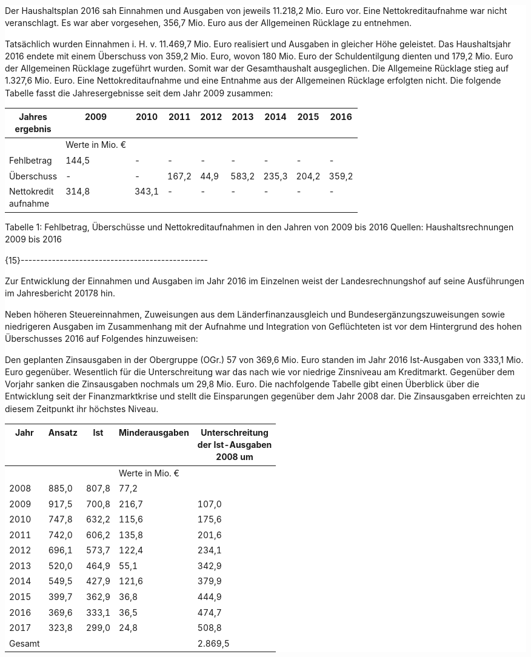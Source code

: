 Der Haushaltsplan 2016 sah Einnahmen und Ausgaben von jeweils 11.218,2 Mio. Euro vor. Eine Nettokreditaufnahme war nicht veranschlagt. Es war aber vorgesehen, 356,7 Mio. Euro aus der Allgemeinen Rücklage zu entnehmen.

Tatsächlich wurden Einnahmen i. H. v. 11.469,7 Mio. Euro realisiert und Ausgaben in gleicher Höhe geleistet. Das Haushaltsjahr 2016 endete mit einem Überschuss von 359,2 Mio. Euro, wovon 180 Mio. Euro der Schuldentilgung dienten und 179,2 Mio. Euro der Allgemeinen Rücklage zugeführt wurden. Somit war der Gesamthaushalt ausgeglichen. Die Allgemeine Rücklage stieg auf 1.327,6 Mio. Euro. Eine Nettokreditaufnahme und eine Entnahme aus der Allgemeinen Rücklage erfolgten nicht. Die folgende Tabelle fasst die Jahresergebnisse seit dem Jahr 2009 zusammen:

| Jahres<br>ergebnis      | 2009            | 2010  | 2011  | 2012 | 2013  | 2014  | 2015  | 2016  |
|-------------------------|-----------------|-------|-------|------|-------|-------|-------|-------|
|                         | Werte in Mio. € |       |       |      |       |       |       |       |
| Fehlbetrag              | 144,5           | -     | -     | -    | -     | -     | -     | -     |
| Überschuss              | -               | -     | 167,2 | 44,9 | 583,2 | 235,3 | 204,2 | 359,2 |
| Nettokredit<br>aufnahme | 314,8           | 343,1 | -     | -    | -     | -     | -     | -     |

<span id="page-14-1"></span>Tabelle 1: Fehlbetrag, Überschüsse und Nettokreditaufnahmen in den Jahren von 2009 bis 2016 Quellen: Haushaltsrechnungen 2009 bis 2016

{15}------------------------------------------------

Zur Entwicklung der Einnahmen und Ausgaben im Jahr 2016 im Einzelnen weist der Landesrechnungshof auf seine Ausführungen im Jahresbericht 20178 hin.

Neben höheren Steuereinnahmen, Zuweisungen aus dem Länderfinanzausgleich und Bundesergänzungszuweisungen sowie niedrigeren Ausgaben im Zusammenhang mit der Aufnahme und Integration von Geflüchteten ist vor dem Hintergrund des hohen Überschusses 2016 auf Folgendes hinzuweisen:

Den geplanten Zinsausgaben in der Obergruppe (OGr.) 57 von 369,6 Mio. Euro standen im Jahr 2016 Ist-Ausgaben von 333,1 Mio. Euro gegenüber. Wesentlich für die Unterschreitung war das nach wie vor niedrige Zinsniveau am Kreditmarkt. Gegenüber dem Vorjahr sanken die Zinsausgaben nochmals um 29,8 Mio. Euro. Die nachfolgende Tabelle gibt einen Überblick über die Entwicklung seit der Finanzmarktkrise und stellt die Einsparungen gegenüber dem Jahr 2008 dar. Die Zinsausgaben erreichten zu diesem Zeitpunkt ihr höchstes Niveau.

| Jahr   | Ansatz | Ist   | Minderausgaben  | Unterschreitung<br>der Ist-Ausgaben<br>2008 um |
|--------|--------|-------|-----------------|------------------------------------------------|
|        |        |       | Werte in Mio. € |                                                |
| 2008   | 885,0  | 807,8 | 77,2            |                                                |
| 2009   | 917,5  | 700,8 | 216,7           | 107,0                                          |
| 2010   | 747,8  | 632,2 | 115,6           | 175,6                                          |
| 2011   | 742,0  | 606,2 | 135,8           | 201,6                                          |
| 2012   | 696,1  | 573,7 | 122,4           | 234,1                                          |
| 2013   | 520,0  | 464,9 | 55,1            | 342,9                                          |
| 2014   | 549,5  | 427,9 | 121,6           | 379,9                                          |
| 2015   | 399,7  | 362,9 | 36,8            | 444,9                                          |
| 2016   | 369,6  | 333,1 | 36,5            | 474,7                                          |
| 2017   | 323,8  | 299,0 | 24,8            | 508,8                                          |
| Gesamt |        |       |                 | 2.869,5                                        |
